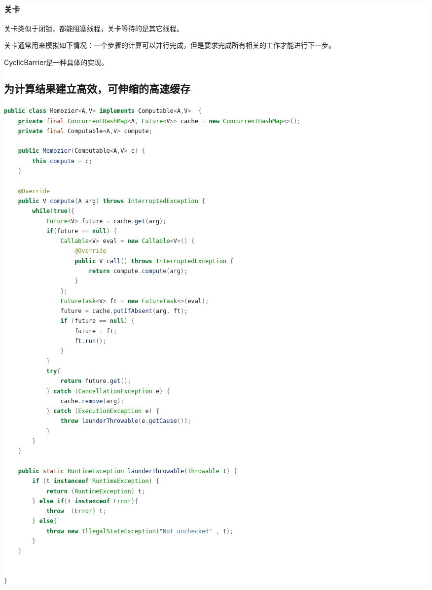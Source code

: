 ### 关卡

关卡类似于闭锁，都能阻塞线程，关卡等待的是其它线程。

关卡通常用来模拟如下情况：一个步骤的计算可以并行完成，但是要求完成所有相关的工作才能进行下一步。

CyclicBarrier是一种具体的实现。

## 为计算结果建立高效，可伸缩的高速缓存

```java
public class Memozier<A,V> implements Computable<A,V>  {
    private final ConcurrentHashMap<A, Future<V>> cache = new ConcurrentHashMap<>();
    private final Computable<A,V> compute;

    public Memozier(Computable<A,V> c) {
        this.compute = c;
    }

    @Override
    public V compute(A arg) throws InterruptedException {
        while(true){
            Future<V> future = cache.get(arg);
            if(future == null) {
                Callable<V> eval = new Callable<V>() {
                    @Override
                    public V call() throws InterruptedException {
                        return compute.compute(arg);
                    }
                };
                FutureTask<V> ft = new FutureTask<>(eval);
                future = cache.putIfAbsent(arg, ft);
                if (future == null) {
                    future = ft;
                    ft.run();
                }
            }
            try{
                return future.get();
            } catch (CancellationException e) {
                cache.remove(arg);
            } catch (ExecutionException e) {
                throw launderThrowable(e.getCause());
            }
        }
    }

    public static RuntimeException launderThrowable(Throwable t) {
        if (t instanceof RuntimeException) {
            return (RuntimeException) t;
        } else if(t instanceof Error){
            throw  (Error) t;
        } else{
            throw new IllegalStateException("Not unchecked" , t);
        }
    }


}
```
